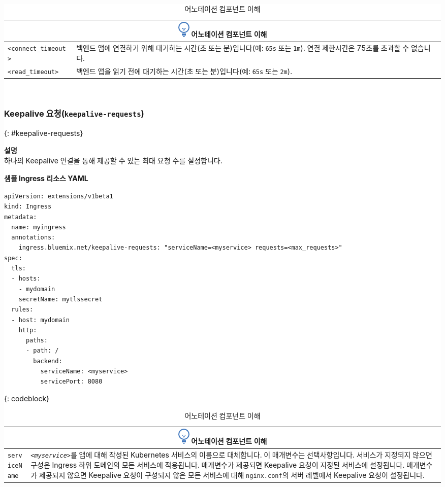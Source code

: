 <table>
<caption>어노테이션 컴포넌트 이해</caption>
<thead>
<th colspan=2><img src="images/idea.png" alt="아이디어 아이콘"/> 어노테이션 컴포넌트 이해</th>
</thead>
<tbody>
<tr>
<td><code>&lt;connect_timeout&gt;</code></td>
<td>백엔드 앱에 연결하기 위해 대기하는 시간(초 또는 분)입니다(예: <code>65s</code> 또는 <code>1m</code>). 연결 제한시간은 75초를 초과할 수 없습니다.</td>
</tr>
<tr>
<td><code>&lt;read_timeout&gt;</code></td>
<td>백엔드 앱을 읽기 전에 대기하는 시간(초 또는 분)입니다(예: <code>65s</code> 또는 <code>2m</code>).
</tr>
</tbody></table>

<br />


### Keepalive 요청(`keepalive-requests`)
{: #keepalive-requests}

**설명**</br>
하나의 Keepalive 연결을 통해 제공할 수 있는 최대 요청 수를 설정합니다.

**샘플 Ingress 리소스 YAML**</br>
```
apiVersion: extensions/v1beta1
kind: Ingress
metadata:
  name: myingress
  annotations:
    ingress.bluemix.net/keepalive-requests: "serviceName=<myservice> requests=<max_requests>"
spec:
  tls:
  - hosts:
    - mydomain
    secretName: mytlssecret
  rules:
  - host: mydomain
    http:
      paths:
      - path: /
        backend:
          serviceName: <myservice>
          servicePort: 8080
```
{: codeblock}

<table>
<caption>어노테이션 컴포넌트 이해</caption>
<thead>
<th colspan=2><img src="images/idea.png" alt="아이디어 아이콘"/> 어노테이션 컴포넌트 이해</th>
</thead>
<tbody>
<tr>
<td><code>serviceName</code></td>
<td><code>&lt;<em>myservice</em>&gt;</code>를 앱에 대해 작성된 Kubernetes 서비스의 이름으로 대체합니다. 이 매개변수는 선택사항입니다. 서비스가 지정되지 않으면 구성은 Ingress 하위 도메인의 모든 서비스에 적용됩니다. 매개변수가 제공되면 Keepalive 요청이 지정된 서비스에 설정됩니다. 매개변수가 제공되지 않으면 Keepalive 요청이 구성되지 않은 모든 서비스에 대해 <code>nginx.conf</code>의 서버 레벨에서 Keepalive 요청이 설정됩니다.</td>